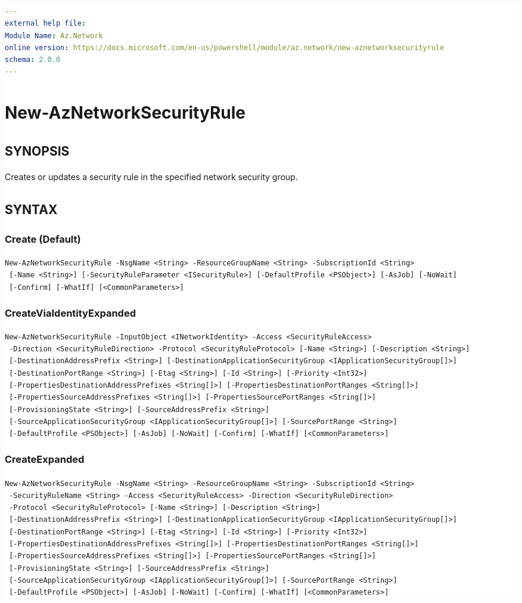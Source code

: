 ```yaml
---
external help file:
Module Name: Az.Network
online version: https://docs.microsoft.com/en-us/powershell/module/az.network/new-aznetworksecurityrule
schema: 2.0.0
---
```


# New-AzNetworkSecurityRule

## SYNOPSIS
Creates or updates a security rule in the specified network security group.

## SYNTAX

### Create (Default)
```
New-AzNetworkSecurityRule -NsgName <String> -ResourceGroupName <String> -SubscriptionId <String>
 [-Name <String>] [-SecurityRuleParameter <ISecurityRule>] [-DefaultProfile <PSObject>] [-AsJob] [-NoWait]
 [-Confirm] [-WhatIf] [<CommonParameters>]
```

### CreateViaIdentityExpanded
```
New-AzNetworkSecurityRule -InputObject <INetworkIdentity> -Access <SecurityRuleAccess>
 -Direction <SecurityRuleDirection> -Protocol <SecurityRuleProtocol> [-Name <String>] [-Description <String>]
 [-DestinationAddressPrefix <String>] [-DestinationApplicationSecurityGroup <IApplicationSecurityGroup[]>]
 [-DestinationPortRange <String>] [-Etag <String>] [-Id <String>] [-Priority <Int32>]
 [-PropertiesDestinationAddressPrefixes <String[]>] [-PropertiesDestinationPortRanges <String[]>]
 [-PropertiesSourceAddressPrefixes <String[]>] [-PropertiesSourcePortRanges <String[]>]
 [-ProvisioningState <String>] [-SourceAddressPrefix <String>]
 [-SourceApplicationSecurityGroup <IApplicationSecurityGroup[]>] [-SourcePortRange <String>]
 [-DefaultProfile <PSObject>] [-AsJob] [-NoWait] [-Confirm] [-WhatIf] [<CommonParameters>]
```

### CreateExpanded
```
New-AzNetworkSecurityRule -NsgName <String> -ResourceGroupName <String> -SubscriptionId <String>
 -SecurityRuleName <String> -Access <SecurityRuleAccess> -Direction <SecurityRuleDirection>
 -Protocol <SecurityRuleProtocol> [-Name <String>] [-Description <String>]
 [-DestinationAddressPrefix <String>] [-DestinationApplicationSecurityGroup <IApplicationSecurityGroup[]>]
 [-DestinationPortRange <String>] [-Etag <String>] [-Id <String>] [-Priority <Int32>]
 [-PropertiesDestinationAddressPrefixes <String[]>] [-PropertiesDestinationPortRanges <String[]>]
 [-PropertiesSourceAddressPrefixes <String[]>] [-PropertiesSourcePortRanges <String[]>]
 [-ProvisioningState <String>] [-SourceAddressPrefix <String>]
 [-SourceApplicationSecurityGroup <IApplicationSecurityGroup[]>] [-SourcePortRange <String>]
 [-DefaultProfile <PSObject>] [-AsJob] [-NoWait] [-Confirm] [-WhatIf] [<CommonParameters>]
```
